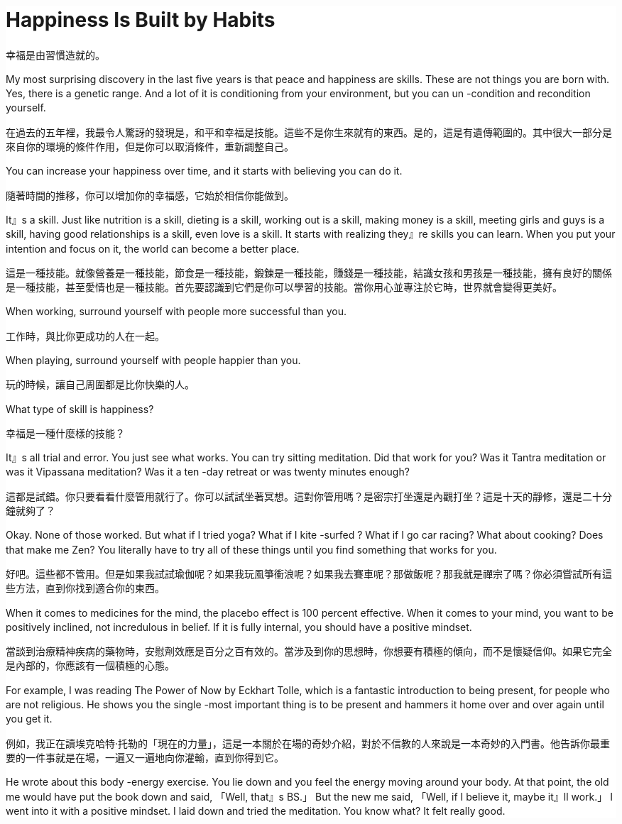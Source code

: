 # Happiness Is Built by Habits

幸福是由習慣造就的。

My most surprising discovery in the last five years is that peace and happiness are skills. These are not things you are born with. Yes, there is a genetic range. And a lot of it is conditioning from your environment, but you can un -condition and recondition yourself.

在過去的五年裡，我最令人驚訝的發現是，和平和幸福是技能。這些不是你生來就有的東西。是的，這是有遺傳範圍的。其中很大一部分是來自你的環境的條件作用，但是你可以取消條件，重新調整自己。

You can increase your happiness over time, and it starts with believing you can do it.

隨著時間的推移，你可以增加你的幸福感，它始於相信你能做到。

It』s a skill. Just like nutrition is a skill, dieting is a skill, working out is a skill, making money is a skill, meeting girls and guys is a skill, having good relationships is a skill, even love is a skill. It starts with realizing they』re skills you can learn. When you put your intention and focus on it, the world can become a better place.

這是一種技能。就像營養是一種技能，節食是一種技能，鍛鍊是一種技能，賺錢是一種技能，結識女孩和男孩是一種技能，擁有良好的關係是一種技能，甚至愛情也是一種技能。首先要認識到它們是你可以學習的技能。當你用心並專注於它時，世界就會變得更美好。

When working, surround yourself with people more successful than you.

工作時，與比你更成功的人在一起。

When playing, surround yourself with people happier than you.

玩的時候，讓自己周圍都是比你快樂的人。

What type of skill is happiness?

幸福是一種什麼樣的技能？

It』s all trial and error. You just see what works. You can try sitting meditation. Did that work for you? Was it Tantra meditation or was it Vipassana meditation? Was it a ten -day retreat or was twenty minutes enough?

這都是試錯。你只要看看什麼管用就行了。你可以試試坐著冥想。這對你管用嗎？是密宗打坐還是內觀打坐？這是十天的靜修，還是二十分鐘就夠了？

Okay. None of those worked. But what if I tried yoga? What if I kite -surfed ? What if I go car racing? What about cooking? Does that make me Zen? You literally have to try all of these things until you find something that works for you.

好吧。這些都不管用。但是如果我試試瑜伽呢？如果我玩風箏衝浪呢？如果我去賽車呢？那做飯呢？那我就是禪宗了嗎？你必須嘗試所有這些方法，直到你找到適合你的東西。

When it comes to medicines for the mind, the placebo effect is 100 percent effective. When it comes to your mind, you want to be positively inclined, not incredulous in belief. If it is fully internal, you should have a positive mindset.

當談到治療精神疾病的藥物時，安慰劑效應是百分之百有效的。當涉及到你的思想時，你想要有積極的傾向，而不是懷疑信仰。如果它完全是內部的，你應該有一個積極的心態。

For example, I was reading The Power of Now by Eckhart Tolle, which is a fantastic introduction to being present, for people who are not religious. He shows you the single -most important thing is to be present and hammers it home over and over again until you get it.

例如，我正在讀埃克哈特·托勒的「現在的力量」，這是一本關於在場的奇妙介紹，對於不信教的人來說是一本奇妙的入門書。他告訴你最重要的一件事就是在場，一遍又一遍地向你灌輸，直到你得到它。

He wrote about this body -energy exercise. You lie down and you feel the energy moving around your body. At that point, the old me would have put the book down and said, 「Well, that』s BS.」 But the new me said, 「Well, if I believe it, maybe it』ll work.」 I went into it with a positive mindset. I laid down and tried the meditation. You know what? It felt really good.
